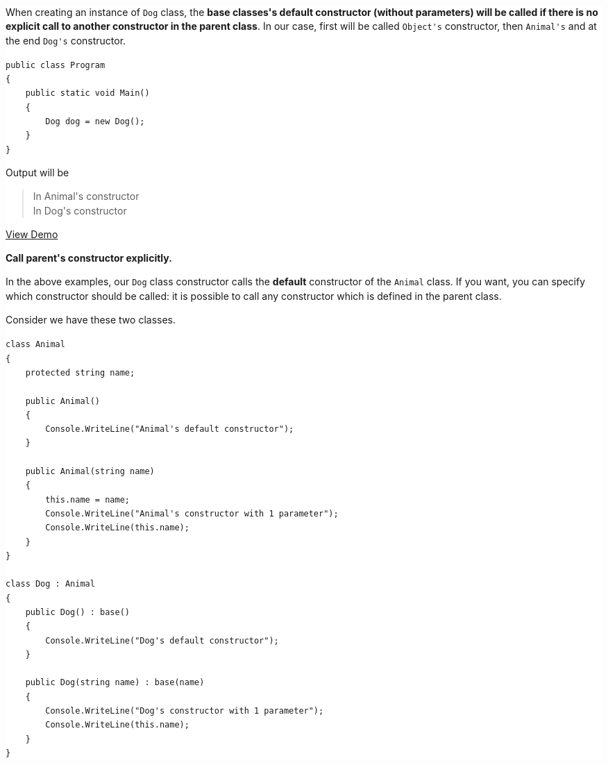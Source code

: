 When creating an instance of `Dog` class, the **base classes's default constructor (without parameters) will be called if there is no explicit call to another constructor in the parent class**.  In our case, first will be called `Object's` constructor, then `Animal's` and at the end `Dog's` constructor.

    public class Program
    {
        public static void Main()
        {
            Dog dog = new Dog();
        }
    }

Output will be
>In Animal's constructor   
>In Dog's constructor

[View Demo][1]

**Call parent's constructor explicitly.**

In the above examples, our `Dog` class constructor calls the **default** constructor of the `Animal` class. If you want, you can specify which constructor should be called: it is possible to call any constructor which is defined in the parent class.

Consider we have these two classes.

    class Animal
    {
        protected string name;
    
        public Animal()
        {
            Console.WriteLine("Animal's default constructor");
        }    
    
        public Animal(string name)
        {
            this.name = name;
            Console.WriteLine("Animal's constructor with 1 parameter");
            Console.WriteLine(this.name);
        }
    }

    class Dog : Animal
    {
        public Dog() : base()
        {
            Console.WriteLine("Dog's default constructor");
        }  
    
        public Dog(string name) : base(name)
        {
            Console.WriteLine("Dog's constructor with 1 parameter");
            Console.WriteLine(this.name);
        }
    }


  [1]: http://stackoverflow.com/a/259079
  [1]: https://dotnetfiddle.net/uOL8cE
  [2]: https://dotnetfiddle.net/eRKEjT
